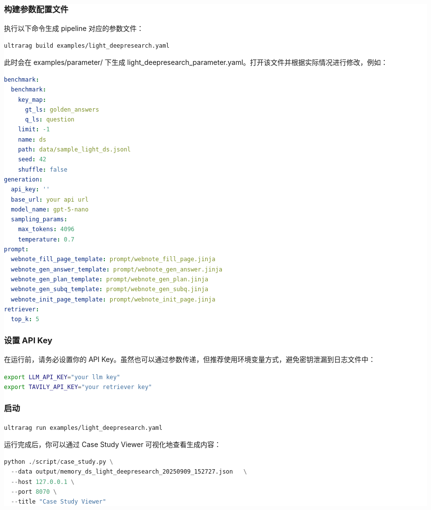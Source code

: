 ### 构建参数配置文件

执行以下命令生成 pipeline 对应的参数文件：

```bash
ultrarag build examples/light_deepresearch.yaml
```

此时会在 examples/parameter/ 下生成 light_deepresearch_parameter.yaml。打开该文件并根据实际情况进行修改，例如：

```yaml
benchmark:
  benchmark:
    key_map:
      gt_ls: golden_answers
      q_ls: question
    limit: -1
    name: ds
    path: data/sample_light_ds.jsonl
    seed: 42
    shuffle: false
generation:
  api_key: ''
  base_url: your api url
  model_name: gpt-5-nano
  sampling_params:
    max_tokens: 4096
    temperature: 0.7
prompt:
  webnote_fill_page_template: prompt/webnote_fill_page.jinja
  webnote_gen_answer_template: prompt/webnote_gen_answer.jinja
  webnote_gen_plan_template: prompt/webnote_gen_plan.jinja
  webnote_gen_subq_template: prompt/webnote_gen_subq.jinja
  webnote_init_page_template: prompt/webnote_init_page.jinja
retriever:
  top_k: 5
```

### 设置 API Key

在运行前，请务必设置你的 API Key。虽然也可以通过参数传递，但推荐使用环境变量方式，避免密钥泄漏到日志文件中：

```bash
export LLM_API_KEY="your llm key"
export TAVILY_API_KEY="your retriever key"
```

### 启动

```bash
ultrarag run examples/light_deepresearch.yaml
```

运行完成后，你可以通过 Case Study Viewer 可视化地查看生成内容：

```python
python ./script/case_study.py \
  --data output/memory_ds_light_deepresearch_20250909_152727.json   \
  --host 127.0.0.1 \
  --port 8070 \
  --title "Case Study Viewer"
```
